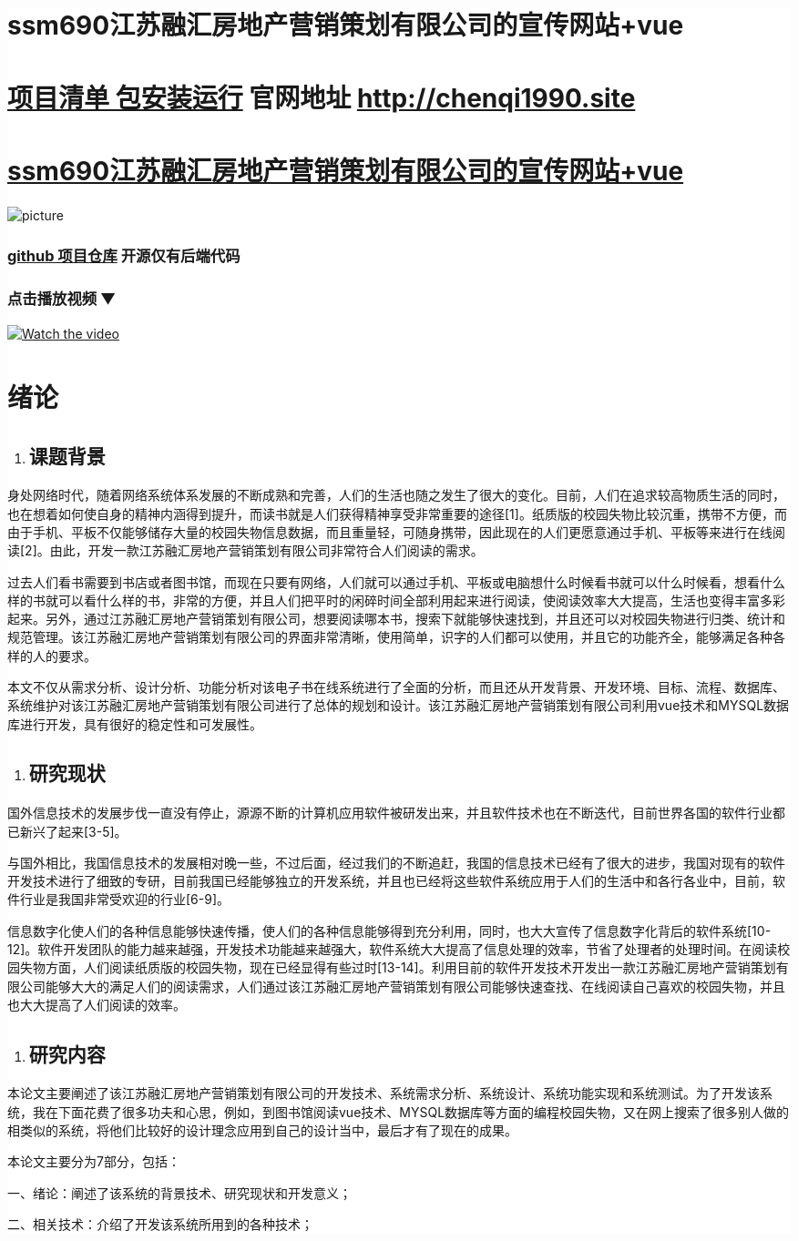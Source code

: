 # ssm690江苏融汇房地产营销策划有限公司的宣传网站+vue


# [项目清单 包安装运行](http://chenqi1990.site) 官网地址 http://chenqi1990.site

# [ssm690江苏融汇房地产营销策划有限公司的宣传网站+vue](https://github.com/GraduationProject-springboot/)

![picture](https://raw.githubusercontent.com/GraduationProject-springboot/.github/main/img/wx.png)

### [github 项目仓库](https://github.com/GraduationProject-springboot/allSpringbootProjects) 开源仅有后端代码

### 点击播放视频 ▼
[![Watch the video](https://i.sstatic.net/Vp2cE.png)](https://www.bilibili.com/video/BV1Tm8QeZE4a?p=88)

# 绪论
   1. ## 课题背景
身处网络时代，随着网络系统体系发展的不断成熟和完善，人们的生活也随之发生了很大的变化。目前，人们在追求较高物质生活的同时，也在想着如何使自身的精神内涵得到提升，而读书就是人们获得精神享受非常重要的途径[1]。纸质版的校园失物比较沉重，携带不方便，而由于手机、平板不仅能够储存大量的校园失物信息数据，而且重量轻，可随身携带，因此现在的人们更愿意通过手机、平板等来进行在线阅读[2]。由此，开发一款江苏融汇房地产营销策划有限公司非常符合人们阅读的需求。

过去人们看书需要到书店或者图书馆，而现在只要有网络，人们就可以通过手机、平板或电脑想什么时候看书就可以什么时候看，想看什么样的书就可以看什么样的书，非常的方便，并且人们把平时的闲碎时间全部利用起来进行阅读，使阅读效率大大提高，生活也变得丰富多彩起来。另外，通过江苏融汇房地产营销策划有限公司，想要阅读哪本书，搜索下就能够快速找到，并且还可以对校园失物进行归类、统计和规范管理。该江苏融汇房地产营销策划有限公司的界面非常清晰，使用简单，识字的人们都可以使用，并且它的功能齐全，能够满足各种各样的人的要求。

本文不仅从需求分析、设计分析、功能分析对该电子书在线系统进行了全面的分析，而且还从开发背景、开发环境、目标、流程、数据库、系统维护对该江苏融汇房地产营销策划有限公司进行了总体的规划和设计。该江苏融汇房地产营销策划有限公司利用vue技术和MYSQL数据库进行开发，具有很好的稳定性和可发展性。
1. ## 研究现状
国外信息技术的发展步伐一直没有停止，源源不断的计算机应用软件被研发出来，并且软件技术也在不断迭代，目前世界各国的软件行业都已新兴了起来[3-5]。

与国外相比，我国信息技术的发展相对晚一些，不过后面，经过我们的不断追赶，我国的信息技术已经有了很大的进步，我国对现有的软件开发技术进行了细致的专研，目前我国已经能够独立的开发系统，并且也已经将这些软件系统应用于人们的生活中和各行各业中，目前，软件行业是我国非常受欢迎的行业[6-9]。

信息数字化使人们的各种信息能够快速传播，使人们的各种信息能够得到充分利用，同时，也大大宣传了信息数字化背后的软件系统[10-12]。软件开发团队的能力越来越强，开发技术功能越来越强大，软件系统大大提高了信息处理的效率，节省了处理者的处理时间。在阅读校园失物方面，人们阅读纸质版的校园失物，现在已经显得有些过时[13-14]。利用目前的软件开发技术开发出一款江苏融汇房地产营销策划有限公司能够大大的满足人们的阅读需求，人们通过该江苏融汇房地产营销策划有限公司能够快速查找、在线阅读自己喜欢的校园失物，并且也大大提高了人们阅读的效率。
1. ## 研究内容
本论文主要阐述了该江苏融汇房地产营销策划有限公司的开发技术、系统需求分析、系统设计、系统功能实现和系统测试。为了开发该系统，我在下面花费了很多功夫和心思，例如，到图书馆阅读vue技术、MYSQL数据库等方面的编程校园失物，又在网上搜索了很多别人做的相类似的系统，将他们比较好的设计理念应用到自己的设计当中，最后才有了现在的成果。

本论文主要分为7部分，包括：

一、绪论：阐述了该系统的背景技术、研究现状和开发意义；

二、相关技术：介绍了开发该系统所用到的各种技术；

